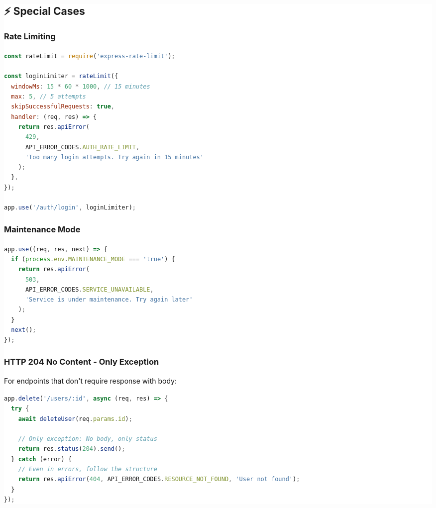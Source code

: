 ## ⚡ **Special Cases**

### **Rate Limiting**

```javascript
const rateLimit = require('express-rate-limit');

const loginLimiter = rateLimit({
  windowMs: 15 * 60 * 1000, // 15 minutes
  max: 5, // 5 attempts
  skipSuccessfulRequests: true,
  handler: (req, res) => {
    return res.apiError(
      429,
      API_ERROR_CODES.AUTH_RATE_LIMIT,
      'Too many login attempts. Try again in 15 minutes'
    );
  },
});

app.use('/auth/login', loginLimiter);
```

### **Maintenance Mode**

```javascript
app.use((req, res, next) => {
  if (process.env.MAINTENANCE_MODE === 'true') {
    return res.apiError(
      503,
      API_ERROR_CODES.SERVICE_UNAVAILABLE,
      'Service is under maintenance. Try again later'
    );
  }
  next();
});
```

### **HTTP 204 No Content - Only Exception**

For endpoints that don't require response with body:

```javascript
app.delete('/users/:id', async (req, res) => {
  try {
    await deleteUser(req.params.id);

    // Only exception: No body, only status
    return res.status(204).send();
  } catch (error) {
    // Even in errors, follow the structure
    return res.apiError(404, API_ERROR_CODES.RESOURCE_NOT_FOUND, 'User not found');
  }
});
```
